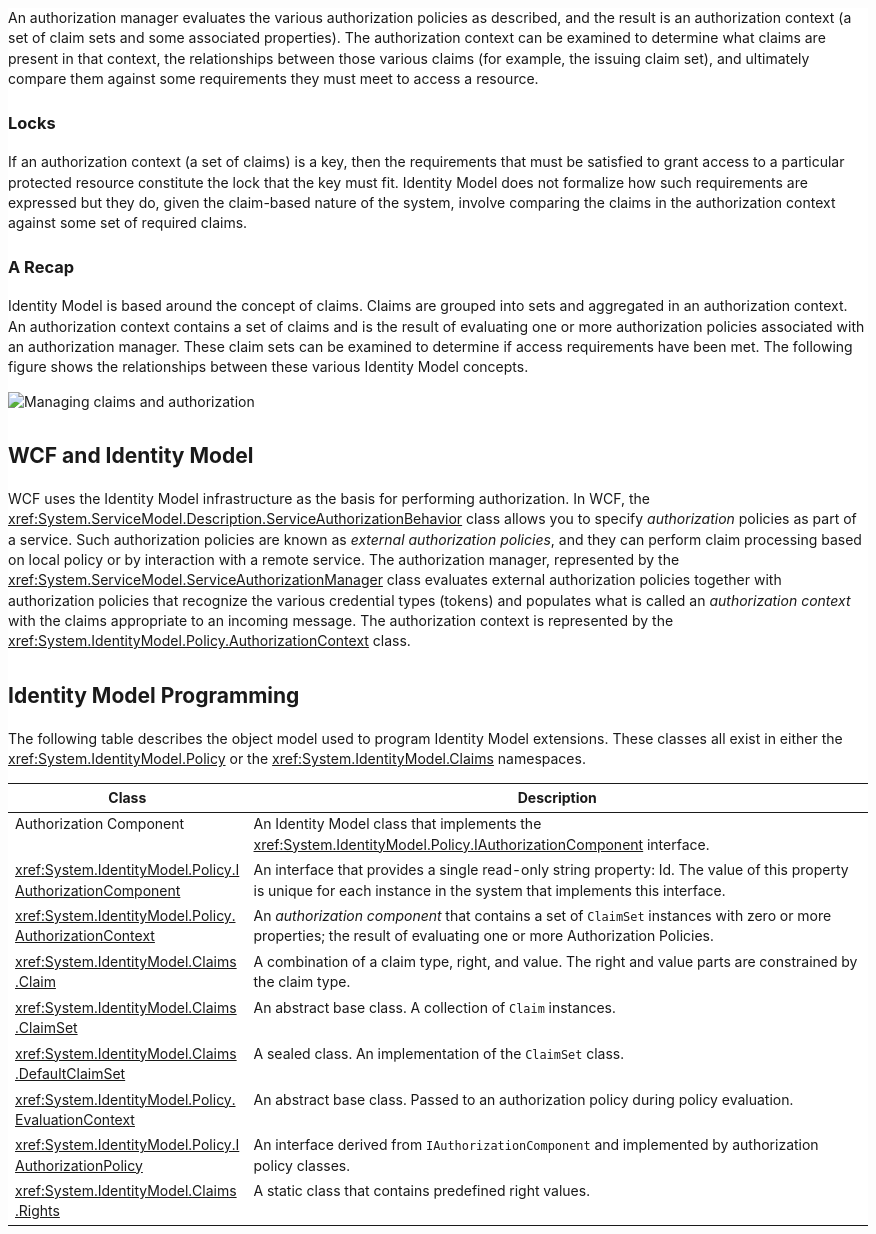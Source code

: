 An authorization manager evaluates the various authorization policies as described, and the result is an authorization context (a set of claim sets and some associated properties). The authorization context can be examined to determine what claims are present in that context, the relationships between those various claims (for example, the issuing claim set), and ultimately compare them against some requirements they must meet to access a resource.

### Locks

 If an authorization context (a set of claims) is a key, then the requirements that must be satisfied to grant access to a particular protected resource constitute the lock that the key must fit. Identity Model does not formalize how such requirements are expressed but they do, given the claim-based nature of the system, involve comparing the claims in the authorization context against some set of required claims.

### A Recap

 Identity Model is based around the concept of claims. Claims are grouped into sets and aggregated in an authorization context. An authorization context contains a set of claims and is the result of evaluating one or more authorization policies associated with an authorization manager. These claim sets can be examined to determine if access requirements have been met. The following figure shows the relationships between these various Identity Model concepts.

 ![Managing claims and authorization](media/xsi-recap.gif "xsi_recap")

## WCF and Identity Model

 WCF uses the Identity Model infrastructure as the basis for performing authorization. In WCF, the <xref:System.ServiceModel.Description.ServiceAuthorizationBehavior> class allows you to specify *authorization* policies as part of a service. Such authorization policies are known as *external authorization policies*, and they can perform claim processing based on local policy or by interaction with a remote service. The authorization manager, represented by the <xref:System.ServiceModel.ServiceAuthorizationManager> class evaluates external authorization policies together with authorization policies that recognize the various credential types (tokens) and populates what is called an *authorization context* with the claims appropriate to an incoming message. The authorization context is represented by the <xref:System.IdentityModel.Policy.AuthorizationContext> class.

## Identity Model Programming

 The following table describes the object model used to program Identity Model extensions. These classes all exist in either the <xref:System.IdentityModel.Policy> or the <xref:System.IdentityModel.Claims> namespaces.

|Class|Description|
|-----------|-----------------|
|Authorization Component|An Identity Model class that implements the <xref:System.IdentityModel.Policy.IAuthorizationComponent> interface.|
|<xref:System.IdentityModel.Policy.IAuthorizationComponent>|An interface that provides a single read-only string property: Id. The value of this property is unique for each instance in the system that implements this interface.|
|<xref:System.IdentityModel.Policy.AuthorizationContext>|An *authorization component* that contains a set of `ClaimSet` instances with zero or more properties; the result of evaluating one or more Authorization Policies.|
|<xref:System.IdentityModel.Claims.Claim>|A combination of a claim type, right, and value. The right and value parts are constrained by the claim type.|
|<xref:System.IdentityModel.Claims.ClaimSet>|An abstract base class. A collection of `Claim` instances.|
|<xref:System.IdentityModel.Claims.DefaultClaimSet>|A sealed class. An implementation of the `ClaimSet` class.|
|<xref:System.IdentityModel.Policy.EvaluationContext>|An abstract base class. Passed to an authorization policy during policy evaluation.|
|<xref:System.IdentityModel.Policy.IAuthorizationPolicy>|An interface derived from `IAuthorizationComponent` and implemented by authorization policy classes.|
|<xref:System.IdentityModel.Claims.Rights>|A static class that contains predefined right values.|
